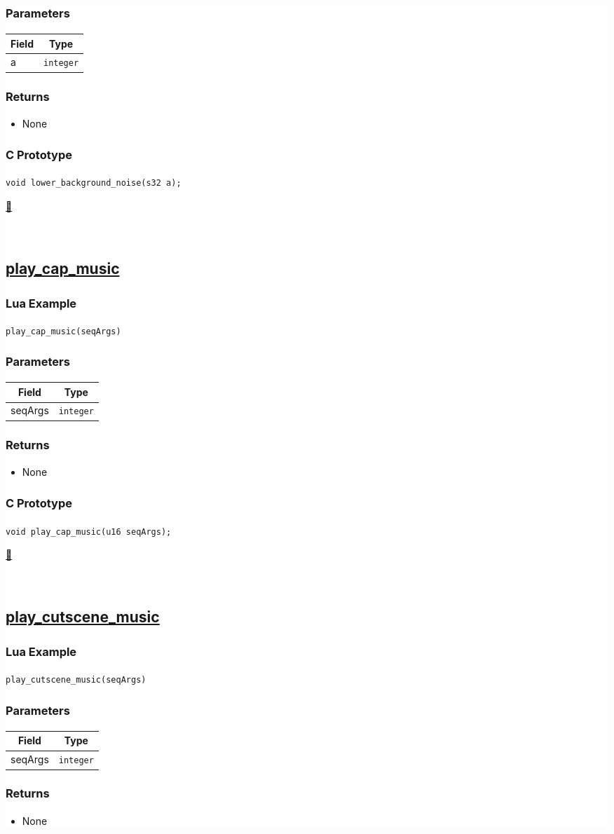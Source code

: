 ### Parameters
| Field | Type |
| ----- | ---- |
| a | `integer` |

### Returns
- None

### C Prototype
`void lower_background_noise(s32 a);`

[:arrow_up_small:](#)

<br />

## [play_cap_music](#play_cap_music)

### Lua Example
`play_cap_music(seqArgs)`

### Parameters
| Field | Type |
| ----- | ---- |
| seqArgs | `integer` |

### Returns
- None

### C Prototype
`void play_cap_music(u16 seqArgs);`

[:arrow_up_small:](#)

<br />

## [play_cutscene_music](#play_cutscene_music)

### Lua Example
`play_cutscene_music(seqArgs)`

### Parameters
| Field | Type |
| ----- | ---- |
| seqArgs | `integer` |

### Returns
- None
